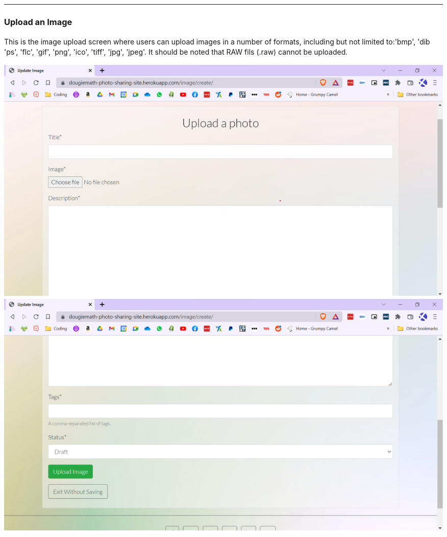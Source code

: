 ___

### Upload an Image

This is the image upload screen where users can upload images in a number of formats, including but not limited to:'bmp', 'dib 'ps', 'flc', 'gif', 'png', 'ico', 'tiff', 'jpg', 'jpeg'.  It should be noted that RAW fils (.raw) cannot be uploaded.

![Upload an Image 1](pss-screenshots/upload-a-photo-pt1.png)
![Upload an Image 2](pss-screenshots/upload-a-photo-pt2.png)
